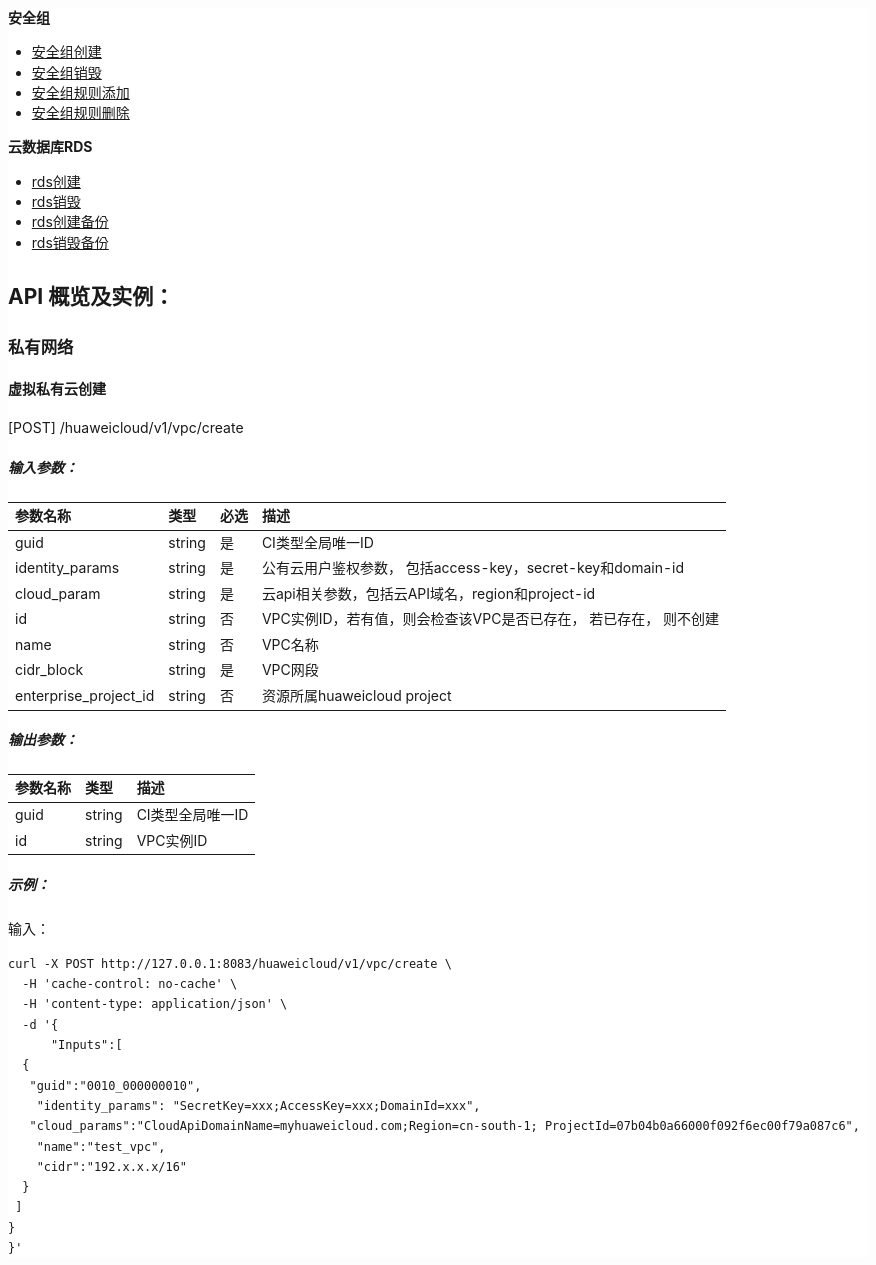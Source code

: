 **安全组**

- [安全组创建](#security-group-create)
- [安全组销毁](#security-group-terminate)
- [安全组规则添加](#security-group-policy-create)
- [安全组规则删除](#security-group-ploicy-delete)

**云数据库RDS**

- [rds创建](#rds-create)
- [rds销毁](#rds-delete)
- [rds创建备份](#rds-create-backup)
- [rds销毁备份](#rds-delete-backup)

## API 概览及实例：  

### 私有网络

#### <span id="vpc-create">虚拟私有云创建</span>
[POST] /huaweicloud/v1/vpc/create

##### 输入参数：
参数名称|类型|必选|描述
:--|:--|:--|:-- 
guid|string|是|CI类型全局唯一ID
identity_params|string|是|公有云用户鉴权参数， 包括access-key，secret-key和domain-id
cloud_param|string|是|云api相关参数，包括云API域名，region和project-id
id|string|否|VPC实例ID，若有值，则会检查该VPC是否已存在， 若已存在， 则不创建
name|string|否|VPC名称
cidr_block|string|是|VPC网段
enterprise_project_id|string|否|资源所属huaweicloud project

##### 输出参数：
参数名称|类型|描述
:--|:--|:--    
guid|string|CI类型全局唯一ID
id|string|VPC实例ID

##### 示例：
输入：

```
curl -X POST http://127.0.0.1:8083/huaweicloud/v1/vpc/create \
  -H 'cache-control: no-cache' \
  -H 'content-type: application/json' \
  -d '{
	  "Inputs":[
  {
   "guid":"0010_000000010",
  	"identity_params": "SecretKey=xxx;AccessKey=xxx;DomainId=xxx",
   "cloud_params":"CloudApiDomainName=myhuaweicloud.com;Region=cn-south-1; ProjectId=07b04b0a66000f092f6ec00f79a087c6",
    "name":"test_vpc",
    "cidr":"192.x.x.x/16"
  }
 ]
}
}'
```
